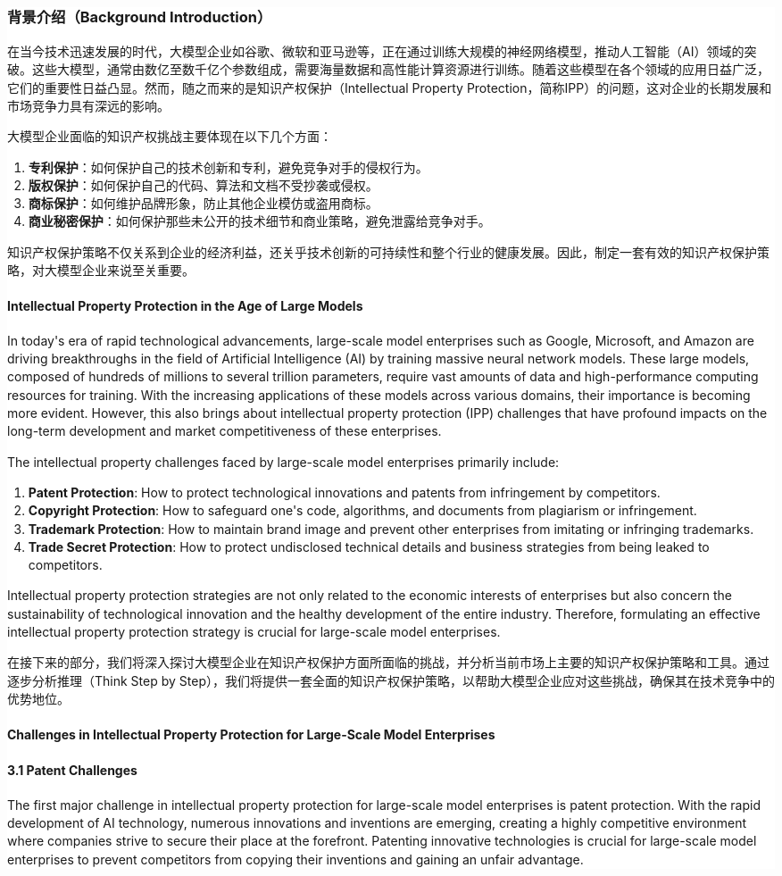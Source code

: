                  

### 背景介绍（Background Introduction）

在当今技术迅速发展的时代，大模型企业如谷歌、微软和亚马逊等，正在通过训练大规模的神经网络模型，推动人工智能（AI）领域的突破。这些大模型，通常由数亿至数千亿个参数组成，需要海量数据和高性能计算资源进行训练。随着这些模型在各个领域的应用日益广泛，它们的重要性日益凸显。然而，随之而来的是知识产权保护（Intellectual Property Protection，简称IPP）的问题，这对企业的长期发展和市场竞争力具有深远的影响。

大模型企业面临的知识产权挑战主要体现在以下几个方面：

1. **专利保护**：如何保护自己的技术创新和专利，避免竞争对手的侵权行为。
2. **版权保护**：如何保护自己的代码、算法和文档不受抄袭或侵权。
3. **商标保护**：如何维护品牌形象，防止其他企业模仿或盗用商标。
4. **商业秘密保护**：如何保护那些未公开的技术细节和商业策略，避免泄露给竞争对手。

知识产权保护策略不仅关系到企业的经济利益，还关乎技术创新的可持续性和整个行业的健康发展。因此，制定一套有效的知识产权保护策略，对大模型企业来说至关重要。

#### Intellectual Property Protection in the Age of Large Models

In today's era of rapid technological advancements, large-scale model enterprises such as Google, Microsoft, and Amazon are driving breakthroughs in the field of Artificial Intelligence (AI) by training massive neural network models. These large models, composed of hundreds of millions to several trillion parameters, require vast amounts of data and high-performance computing resources for training. With the increasing applications of these models across various domains, their importance is becoming more evident. However, this also brings about intellectual property protection (IPP) challenges that have profound impacts on the long-term development and market competitiveness of these enterprises.

The intellectual property challenges faced by large-scale model enterprises primarily include:

1. **Patent Protection**: How to protect technological innovations and patents from infringement by competitors.
2. **Copyright Protection**: How to safeguard one's code, algorithms, and documents from plagiarism or infringement.
3. **Trademark Protection**: How to maintain brand image and prevent other enterprises from imitating or infringing trademarks.
4. **Trade Secret Protection**: How to protect undisclosed technical details and business strategies from being leaked to competitors.

Intellectual property protection strategies are not only related to the economic interests of enterprises but also concern the sustainability of technological innovation and the healthy development of the entire industry. Therefore, formulating an effective intellectual property protection strategy is crucial for large-scale model enterprises.

在接下来的部分，我们将深入探讨大模型企业在知识产权保护方面所面临的挑战，并分析当前市场上主要的知识产权保护策略和工具。通过逐步分析推理（Think Step by Step），我们将提供一套全面的知识产权保护策略，以帮助大模型企业应对这些挑战，确保其在技术竞争中的优势地位。

#### Challenges in Intellectual Property Protection for Large-Scale Model Enterprises

#### 3.1 Patent Challenges

The first major challenge in intellectual property protection for large-scale model enterprises is patent protection. With the rapid development of AI technology, numerous innovations and inventions are emerging, creating a highly competitive environment where companies strive to secure their place at the forefront. Patenting innovative technologies is crucial for large-scale model enterprises to prevent competitors from copying their inventions and gaining an unfair advantage.
